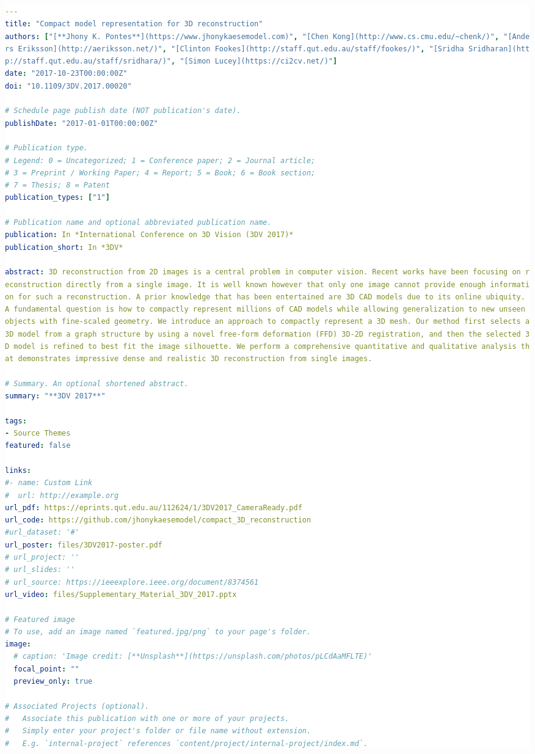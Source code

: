 ```yaml
---
title: "Compact model representation for 3D reconstruction"
authors: ["[**Jhony K. Pontes**](https://www.jhonykaesemodel.com)", "[Chen Kong](http://www.cs.cmu.edu/~chenk/)", "[Anders Eriksson](http://aeriksson.net/)", "[Clinton Fookes](http://staff.qut.edu.au/staff/fookes/)", "[Sridha Sridharan](http://staff.qut.edu.au/staff/sridhara/)", "[Simon Lucey](https://ci2cv.net/)"]
date: "2017-10-23T00:00:00Z"
doi: "10.1109/3DV.2017.00020"

# Schedule page publish date (NOT publication's date).
publishDate: "2017-01-01T00:00:00Z"

# Publication type.
# Legend: 0 = Uncategorized; 1 = Conference paper; 2 = Journal article;
# 3 = Preprint / Working Paper; 4 = Report; 5 = Book; 6 = Book section;
# 7 = Thesis; 8 = Patent
publication_types: ["1"]

# Publication name and optional abbreviated publication name.
publication: In *International Conference on 3D Vision (3DV 2017)*
publication_short: In *3DV*

abstract: 3D reconstruction from 2D images is a central problem in computer vision. Recent works have been focusing on reconstruction directly from a single image. It is well known however that only one image cannot provide enough information for such a reconstruction. A prior knowledge that has been entertained are 3D CAD models due to its online ubiquity. A fundamental question is how to compactly represent millions of CAD models while allowing generalization to new unseen objects with fine-scaled geometry. We introduce an approach to compactly represent a 3D mesh. Our method first selects a 3D model from a graph structure by using a novel free-form deformation (FFD) 3D-2D registration, and then the selected 3D model is refined to best fit the image silhouette. We perform a comprehensive quantitative and qualitative analysis that demonstrates impressive dense and realistic 3D reconstruction from single images.

# Summary. An optional shortened abstract.
summary: "**3DV 2017**"

tags:
- Source Themes
featured: false

links:
#- name: Custom Link
#  url: http://example.org
url_pdf: https://eprints.qut.edu.au/112624/1/3DV2017_CameraReady.pdf
url_code: https://github.com/jhonykaesemodel/compact_3D_reconstruction
#url_dataset: '#'
url_poster: files/3DV2017-poster.pdf
# url_project: ''
# url_slides: ''
# url_source: https://ieeexplore.ieee.org/document/8374561
url_video: files/Supplementary_Material_3DV_2017.pptx

# Featured image
# To use, add an image named `featured.jpg/png` to your page's folder.
image:
  # caption: 'Image credit: [**Unsplash**](https://unsplash.com/photos/pLCdAaMFLTE)'
  focal_point: ""
  preview_only: true

# Associated Projects (optional).
#   Associate this publication with one or more of your projects.
#   Simply enter your project's folder or file name without extension.
#   E.g. `internal-project` references `content/project/internal-project/index.md`.
```
